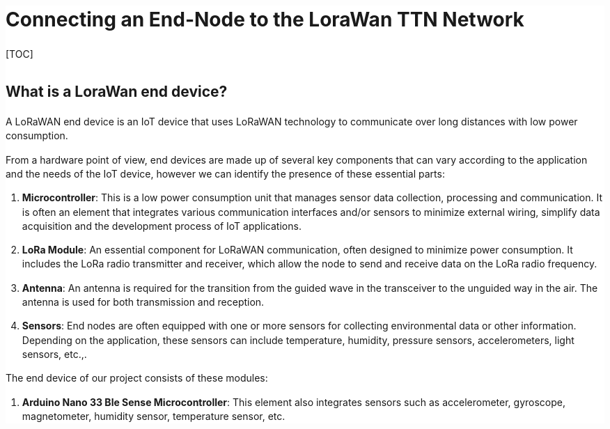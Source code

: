 # Connecting an End-Node to the LoraWan TTN Network

[TOC]

## What is a LoraWan end device?

A LoRaWAN end device is an IoT device that uses LoRaWAN technology to communicate over long distances with low power consumption.

From a hardware point of view, end devices are made up of several key components that can vary according to the application and the needs of the IoT device, however we can identify the presence of these essential parts:

1. **Microcontroller**: This is a low power consumption unit that manages sensor data collection, processing and communication. It is often an element that integrates various communication interfaces and/or sensors to minimize external wiring, simplify data acquisition and the development process of IoT applications.

2. **LoRa Module**: An essential component for LoRaWAN communication, often designed to minimize power consumption. It includes the LoRa radio transmitter and receiver, which allow the node to send and receive data on the LoRa radio frequency.

3. **Antenna**: An antenna is required for the transition from the  guided wave  in the transceiver to the unguided way in the air. The antenna is used for both transmission and reception.

4. **Sensors**: End nodes are often equipped with one or more sensors for collecting environmental data or other information. Depending on the application, these sensors can include temperature, humidity, pressure sensors, accelerometers, light sensors, etc.,.

The end device of our project consists of these modules:

1. **Arduino Nano 33 Ble Sense Microcontroller**: This element also integrates sensors such as accelerometer, gyroscope, magnetometer, humidity sensor, temperature sensor, etc.
